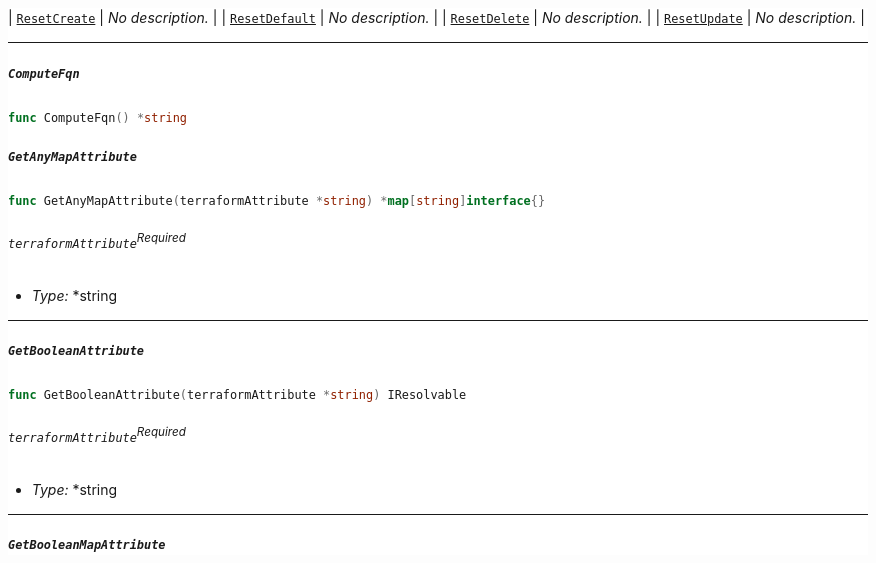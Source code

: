 | <code><a href="#@cdktf/provider-ionoscloud.dataIonoscloudTemplate.DataIonoscloudTemplateTimeoutsOutputReference.resetCreate">ResetCreate</a></code> | *No description.* |
| <code><a href="#@cdktf/provider-ionoscloud.dataIonoscloudTemplate.DataIonoscloudTemplateTimeoutsOutputReference.resetDefault">ResetDefault</a></code> | *No description.* |
| <code><a href="#@cdktf/provider-ionoscloud.dataIonoscloudTemplate.DataIonoscloudTemplateTimeoutsOutputReference.resetDelete">ResetDelete</a></code> | *No description.* |
| <code><a href="#@cdktf/provider-ionoscloud.dataIonoscloudTemplate.DataIonoscloudTemplateTimeoutsOutputReference.resetUpdate">ResetUpdate</a></code> | *No description.* |

---

##### `ComputeFqn` <a name="ComputeFqn" id="@cdktf/provider-ionoscloud.dataIonoscloudTemplate.DataIonoscloudTemplateTimeoutsOutputReference.computeFqn"></a>

```go
func ComputeFqn() *string
```

##### `GetAnyMapAttribute` <a name="GetAnyMapAttribute" id="@cdktf/provider-ionoscloud.dataIonoscloudTemplate.DataIonoscloudTemplateTimeoutsOutputReference.getAnyMapAttribute"></a>

```go
func GetAnyMapAttribute(terraformAttribute *string) *map[string]interface{}
```

###### `terraformAttribute`<sup>Required</sup> <a name="terraformAttribute" id="@cdktf/provider-ionoscloud.dataIonoscloudTemplate.DataIonoscloudTemplateTimeoutsOutputReference.getAnyMapAttribute.parameter.terraformAttribute"></a>

- *Type:* *string

---

##### `GetBooleanAttribute` <a name="GetBooleanAttribute" id="@cdktf/provider-ionoscloud.dataIonoscloudTemplate.DataIonoscloudTemplateTimeoutsOutputReference.getBooleanAttribute"></a>

```go
func GetBooleanAttribute(terraformAttribute *string) IResolvable
```

###### `terraformAttribute`<sup>Required</sup> <a name="terraformAttribute" id="@cdktf/provider-ionoscloud.dataIonoscloudTemplate.DataIonoscloudTemplateTimeoutsOutputReference.getBooleanAttribute.parameter.terraformAttribute"></a>

- *Type:* *string

---

##### `GetBooleanMapAttribute` <a name="GetBooleanMapAttribute" id="@cdktf/provider-ionoscloud.dataIonoscloudTemplate.DataIonoscloudTemplateTimeoutsOutputReference.getBooleanMapAttribute"></a>
